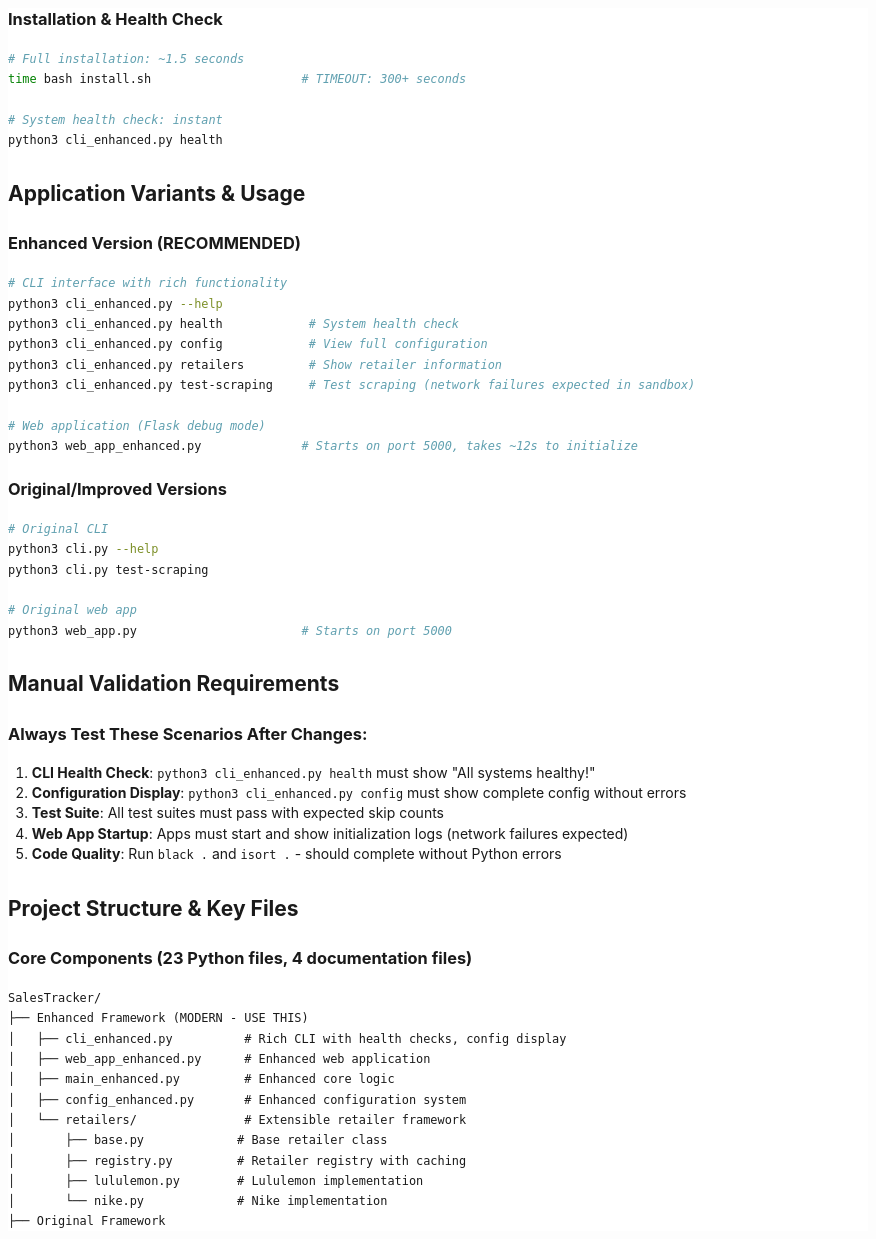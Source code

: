 ### Installation & Health Check
```bash
# Full installation: ~1.5 seconds
time bash install.sh                     # TIMEOUT: 300+ seconds

# System health check: instant
python3 cli_enhanced.py health
```

## Application Variants & Usage

### Enhanced Version (RECOMMENDED)
```bash
# CLI interface with rich functionality
python3 cli_enhanced.py --help
python3 cli_enhanced.py health            # System health check
python3 cli_enhanced.py config            # View full configuration  
python3 cli_enhanced.py retailers         # Show retailer information
python3 cli_enhanced.py test-scraping     # Test scraping (network failures expected in sandbox)

# Web application (Flask debug mode)
python3 web_app_enhanced.py              # Starts on port 5000, takes ~12s to initialize
```

### Original/Improved Versions
```bash
# Original CLI
python3 cli.py --help
python3 cli.py test-scraping

# Original web app  
python3 web_app.py                       # Starts on port 5000
```

## Manual Validation Requirements

### Always Test These Scenarios After Changes:
1. **CLI Health Check**: `python3 cli_enhanced.py health` must show "All systems healthy!"
2. **Configuration Display**: `python3 cli_enhanced.py config` must show complete config without errors
3. **Test Suite**: All test suites must pass with expected skip counts
4. **Web App Startup**: Apps must start and show initialization logs (network failures expected)
5. **Code Quality**: Run `black .` and `isort .` - should complete without Python errors

## Project Structure & Key Files

### Core Components (23 Python files, 4 documentation files)
```
SalesTracker/
├── Enhanced Framework (MODERN - USE THIS)
│   ├── cli_enhanced.py          # Rich CLI with health checks, config display
│   ├── web_app_enhanced.py      # Enhanced web application
│   ├── main_enhanced.py         # Enhanced core logic
│   ├── config_enhanced.py       # Enhanced configuration system
│   └── retailers/               # Extensible retailer framework
│       ├── base.py             # Base retailer class
│       ├── registry.py         # Retailer registry with caching
│       ├── lululemon.py        # Lululemon implementation  
│       └── nike.py             # Nike implementation
├── Original Framework
```